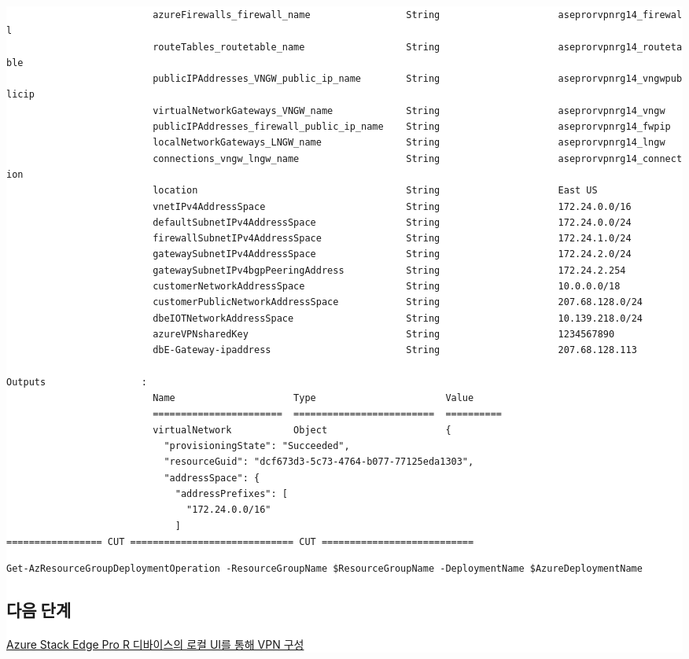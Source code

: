 ```azurepowershell
                          azureFirewalls_firewall_name                 String                     aseprorvpnrg14_firewall
                          routeTables_routetable_name                  String                     aseprorvpnrg14_routetable
                          publicIPAddresses_VNGW_public_ip_name        String                     aseprorvpnrg14_vngwpublicip
                          virtualNetworkGateways_VNGW_name             String                     aseprorvpnrg14_vngw
                          publicIPAddresses_firewall_public_ip_name    String                     aseprorvpnrg14_fwpip
                          localNetworkGateways_LNGW_name               String                     aseprorvpnrg14_lngw
                          connections_vngw_lngw_name                   String                     aseprorvpnrg14_connection
                          location                                     String                     East US
                          vnetIPv4AddressSpace                         String                     172.24.0.0/16
                          defaultSubnetIPv4AddressSpace                String                     172.24.0.0/24
                          firewallSubnetIPv4AddressSpace               String                     172.24.1.0/24
                          gatewaySubnetIPv4AddressSpace                String                     172.24.2.0/24
                          gatewaySubnetIPv4bgpPeeringAddress           String                     172.24.2.254
                          customerNetworkAddressSpace                  String                     10.0.0.0/18
                          customerPublicNetworkAddressSpace            String                     207.68.128.0/24
                          dbeIOTNetworkAddressSpace                    String                     10.139.218.0/24
                          azureVPNsharedKey                            String                     1234567890
                          dbE-Gateway-ipaddress                        String                     207.68.128.113

Outputs                 :
                          Name                     Type                       Value
                          =======================  =========================  ==========
                          virtualNetwork           Object                     {
                            "provisioningState": "Succeeded",
                            "resourceGuid": "dcf673d3-5c73-4764-b077-77125eda1303",
                            "addressSpace": {
                              "addressPrefixes": [
                                "172.24.0.0/16"
                              ]
================= CUT ============================= CUT ===========================
```


```
Get-AzResourceGroupDeploymentOperation -ResourceGroupName $ResourceGroupName -DeploymentName $AzureDeploymentName
```

## <a name="next-steps"></a>다음 단계

[Azure Stack Edge Pro R 디바이스의 로컬 UI를 통해 VPN 구성](azure-stack-edge-pro-r-deploy-configure-certificates-vpn-encryption.md#configure-vpn)
